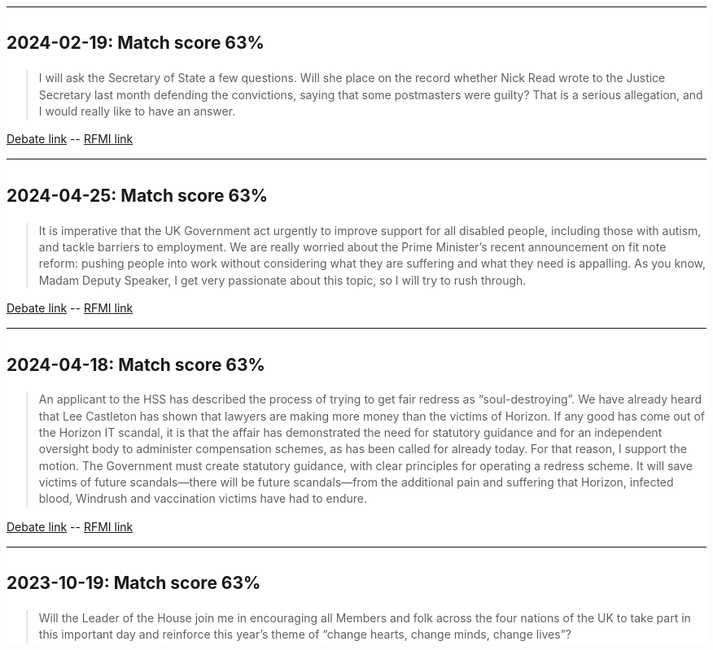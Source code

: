 
---



## 2024-02-19: Match score 63%

>I will ask the Secretary of State a few questions. Will she place on the record whether Nick Read wrote to the Justice Secretary last month defending the convictions, saying that some postmasters were guilty? That is a serious allegation, and I would really like to have an answer.

[Debate link](https://www.theyworkforyou.com/debates/?id=2024-02-19a.478.3)  --  [RFMI link](https://www.theyworkforyou.com/mp/25277/register)


---



## 2024-04-25: Match score 63%

>It is imperative that the UK Government act urgently to improve support for all disabled people, including those with autism, and tackle barriers to employment. We are really worried about the Prime Minister’s recent announcement on fit note reform: pushing people into work without considering what they are suffering and what they need is appalling. As you know, Madam Deputy Speaker, I get very passionate about this topic, so I will try to rush through.

[Debate link](https://www.theyworkforyou.com/debates/?id=2024-04-25b.1198.1)  --  [RFMI link](https://www.theyworkforyou.com/mp/25277/register)


---



## 2024-04-18: Match score 63%

>An applicant to the HSS has described the process of trying to get fair redress as “soul-destroying”. We have already heard that Lee Castleton has shown that lawyers are making more money than the victims of Horizon. If any good has come out of the Horizon IT scandal, it is that the affair has demonstrated the need for statutory guidance and for an independent oversight body to administer compensation schemes, as has been called for already today. For that reason, I support the motion. The Government must create statutory guidance, with clear principles for operating a redress scheme. It will save victims of future scandals—there will be future scandals—from the additional pain and suffering that Horizon, infected blood, Windrush and vaccination victims have had to endure.

[Debate link](https://www.theyworkforyou.com/debates/?id=2024-04-18a.483.0)  --  [RFMI link](https://www.theyworkforyou.com/mp/25277/register)


---



## 2023-10-19: Match score 63%

>Will the Leader of the House join me in encouraging all Members and folk across the four nations of the UK to take part in this important day and reinforce this year’s theme of “change hearts, change minds, change lives”?
